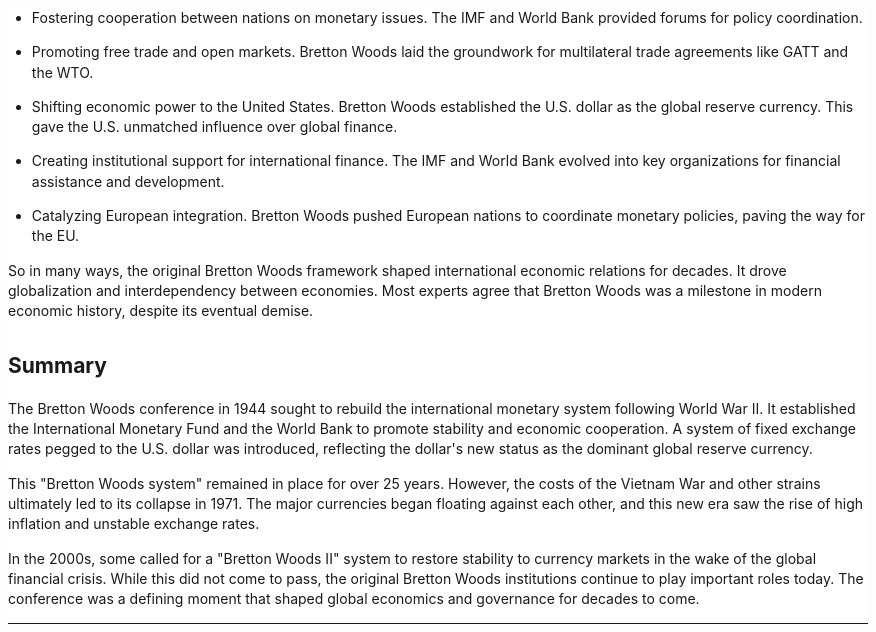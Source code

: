 - Fostering cooperation between nations on monetary issues. The IMF and World Bank provided forums for policy coordination. 

- Promoting free trade and open markets. Bretton Woods laid the groundwork for multilateral trade agreements like GATT and the WTO.

- Shifting economic power to the United States. Bretton Woods established the U.S. dollar as the global reserve currency. This gave the U.S. unmatched influence over global finance.

- Creating institutional support for international finance. The IMF and World Bank evolved into key organizations for financial assistance and development.

- Catalyzing European integration. Bretton Woods pushed European nations to coordinate monetary policies, paving the way for the EU.

So in many ways, the original Bretton Woods framework shaped international economic relations for decades. It drove globalization and interdependency between economies. Most experts agree that Bretton Woods was a milestone in modern economic history, despite its eventual demise.

## Summary

The Bretton Woods conference in 1944 sought to rebuild the international monetary system following World War II. It established the International Monetary Fund and the World Bank to promote stability and economic cooperation. A system of fixed exchange rates pegged to the U.S. dollar was introduced, reflecting the dollar's new status as the dominant global reserve currency. 

This "Bretton Woods system" remained in place for over 25 years. However, the costs of the Vietnam War and other strains ultimately led to its collapse in 1971. The major currencies began floating against each other, and this new era saw the rise of high inflation and unstable exchange rates.

In the 2000s, some called for a "Bretton Woods II" system to restore stability to currency markets in the wake of the global financial crisis. While this did not come to pass, the original Bretton Woods institutions continue to play important roles today. The conference was a defining moment that shaped global economics and governance for decades to come.

---
